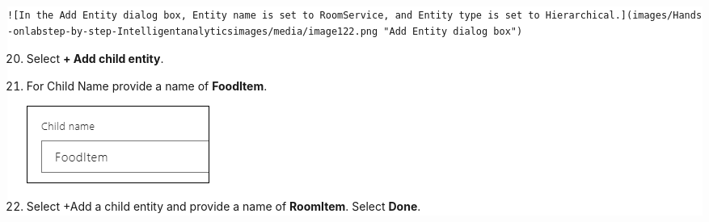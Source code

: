     ![In the Add Entity dialog box, Entity name is set to RoomService, and Entity type is set to Hierarchical.](images/Hands-onlabstep-by-step-Intelligentanalyticsimages/media/image122.png "Add Entity dialog box")

20. Select **+ Add child entity**.

21. For Child Name provide a name of **FoodItem**.
    
    ![A child entity has been added to the RoomService entity.](images/Hands-onlabstep-by-step-Intelligentanalyticsimages/media/image123.png "Child name entity")

22. Select +Add a child entity and provide a name of **RoomItem**. Select **Done**.
